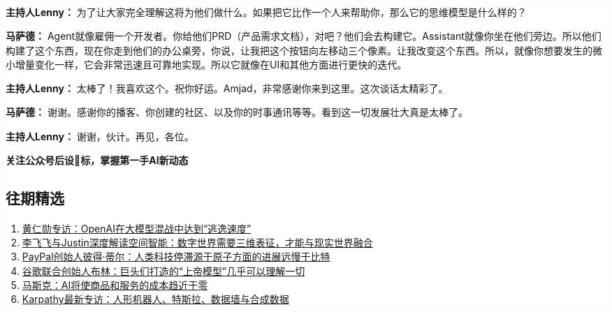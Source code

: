 **主持人Lenny：** 为了让大家完全理解这将为他们做什么。如果把它比作一个人来帮助你，那么它的思维模型是什么样的？

**马萨德：**
Agent就像雇佣一个开发者。你给他们PRD（产品需求文档），对吧？他们会去构建它。Assistant就像你坐在他们旁边。所以他们构建了这个东西，现在你走到他们的办公桌旁，你说，让我把这个按钮向左移动三个像素。让我改变这个东西。所以，就像你想要发生的微小增量变化一样，它会非常迅速且可靠地实现。所以它就像在UI和其他方面进行更快的迭代。

**主持人Lenny：** 太棒了！我喜欢这个。祝你好运。Amjad，非常感谢你来到这里。这次谈话太精彩了。

**马萨德：** 谢谢。感谢你的播客、你创建的社区、以及你的时事通讯等等。看到这一切发展壮大真是太棒了。

**主持人Lenny：** 谢谢，伙计。再见，各位。

**关注公众号后设🌟标，掌握第一手AI新动态**

##  往期精选

  1. [黄仁勋专访：OpenAI在大模型混战中达到“逃逸速度”](https://mp.weixin.qq.com/s?__biz=MzA5NTU4NDM2MA==&mid=2650001718&idx=1&sn=f8129a622e7611702be2cb23e8ce9418&chksm=88ba5831bfcdd127d06ce6492c821074407f805407b4182ca900916521cb5a4717f2a3d71ee8&token=1339625777&lang=zh_CN&scene=21#wechat_redirect)
  2. [李飞飞与Justin深度解读空间智能：数字世界需要三维表征，才能与现实世界融合](https://mp.weixin.qq.com/s?__biz=MzA5NTU4NDM2MA==&mid=2650000659&idx=1&sn=c71fb5b4ef501424dddd5e8b4dd5860e&chksm=88ba4414bfcdcd023c691a1adf75127a9fd883ceb305ca14cf97f719acaf999d40fa72f84bf3&token=1492077842&lang=zh_CN&scene=21#wechat_redirect)
  3. [PayPal创始人彼得·蒂尔：人类科技停滞源于原子方面的进展远慢于比特](https://mp.weixin.qq.com/s?__biz=MzA5NTU4NDM2MA==&mid=2650000240&idx=1&sn=26af6013981677b1e14137260857a6f0&chksm=88ba4277bfcdcb615d746615c262927bf51c43c920ed93fa36274ef87c6264d6548c84647121&token=106920805&lang=zh_CN&scene=21#wechat_redirect)
  4. [谷歌联合创始人布林：巨头们打造的“上帝模型”几乎可以理解一切](https://mp.weixin.qq.com/s?__biz=MzA5NTU4NDM2MA==&mid=2649999870&idx=2&sn=0c714d804a72a52e002743d949e1685e&chksm=88ba40f9bfcdc9ef78749718480265922f4fba539abf6c9d62a6cd681f405dee9283d2429f84&token=106920805&lang=zh_CN&scene=21#wechat_redirect)
  5. [马斯克：AI将使商品和服务的成本趋近于零](https://mp.weixin.qq.com/s?__biz=MzA5NTU4NDM2MA==&mid=2649999870&idx=1&sn=752f000a117a705e77950c82bfc4a004&chksm=88ba40f9bfcdc9ef5a5afe4a3ae73d5247bd54ed525dbdbedee1fcf74a6c082165e664a5c4d0&token=106920805&lang=zh_CN&poc_token=HDp86Waj18SFm2Y-xnv_Vqd_4J6emFoh10eH48wg&scene=21#wechat_redirect)
  6. [Karpathy最新专访：人形机器人、特斯拉、数据墙与合成数据](https://mp.weixin.qq.com/s?__biz=MzA5NTU4NDM2MA==&mid=2649999613&idx=1&sn=b8bdda7afe4c3ca08e324ac5bbd5a2bd&chksm=88ba41fabfcdc8ec0e21dbf4c7eb4d33252da70f47e1cfc9f5e113717911c417c2aebb3d6180&token=106920805&lang=zh_CN&scene=21#wechat_redirect)

  

